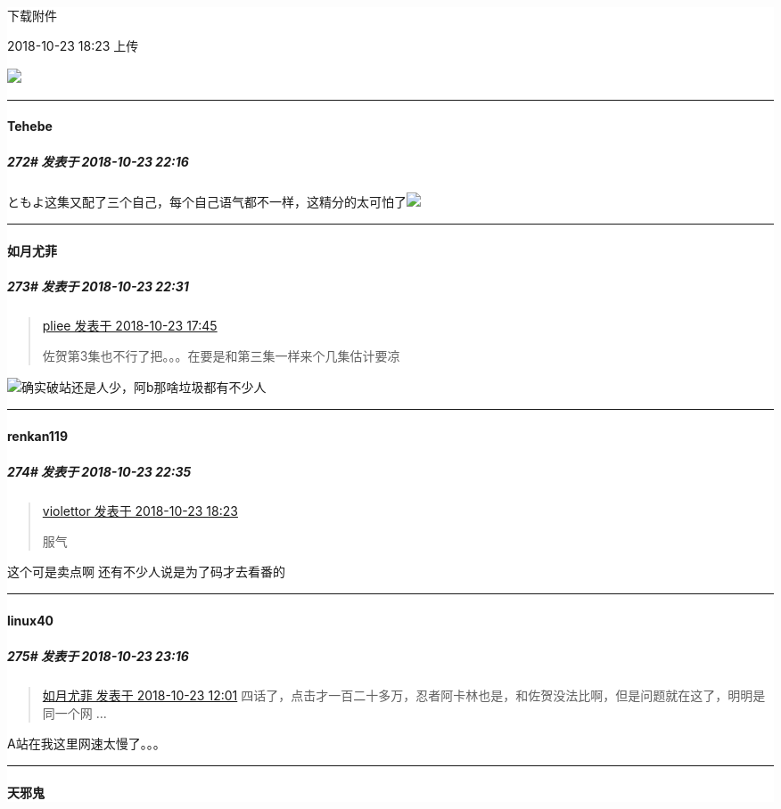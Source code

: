 下载附件

2018-10-23 18:23 上传

<img src="https://img.saraba1st.com/forum/201810/23/182308zmw8z84qmqomuxjq.png" referrerpolicy="no-referrer">

*****

####  Tehebe  
##### 272#       发表于 2018-10-23 22:16

ともよ这集又配了三个自己，每个自己语气都不一样，这精分的太可怕了<img src="https://static.saraba1st.com/image/smiley/face2017/105.png" referrerpolicy="no-referrer">

*****

####  如月尤菲  
##### 273#       发表于 2018-10-23 22:31

<blockquote><a href="httphttps://bbs.saraba1st.com/2b/forum.php?mod=redirect&amp;goto=findpost&amp;pid=41357187&amp;ptid=1589696" target="_blank">pliee 发表于 2018-10-23 17:45</a>

佐贺第3集也不行了把。。。在要是和第三集一样来个几集估计要凉</blockquote>
<img src="https://static.saraba1st.com/image/smiley/face2017/218.png" referrerpolicy="no-referrer">确实破站还是人少，阿b那啥垃圾都有不少人

*****

####  renkan119  
##### 274#       发表于 2018-10-23 22:35

<blockquote><a href="httphttps://bbs.saraba1st.com/2b/forum.php?mod=redirect&amp;goto=findpost&amp;pid=41357570&amp;ptid=1589696" target="_blank">violettor 发表于 2018-10-23 18:23</a>

服气</blockquote>
这个可是卖点啊 还有不少人说是为了码才去看番的

*****

####  linux40  
##### 275#       发表于 2018-10-23 23:16

<blockquote><a href="httphttps://bbs.saraba1st.com/2b/forum.php?mod=redirect&amp;goto=findpost&amp;pid=41353080&amp;ptid=1589696" target="_blank">如月尤菲 发表于 2018-10-23 12:01</a>
四话了，点击才一百二十多万，忍者阿卡林也是，和佐贺没法比啊，但是问题就在这了，明明是同一个网 ...</blockquote>
A站在我这里网速太慢了。。。

*****

####  天邪鬼  
